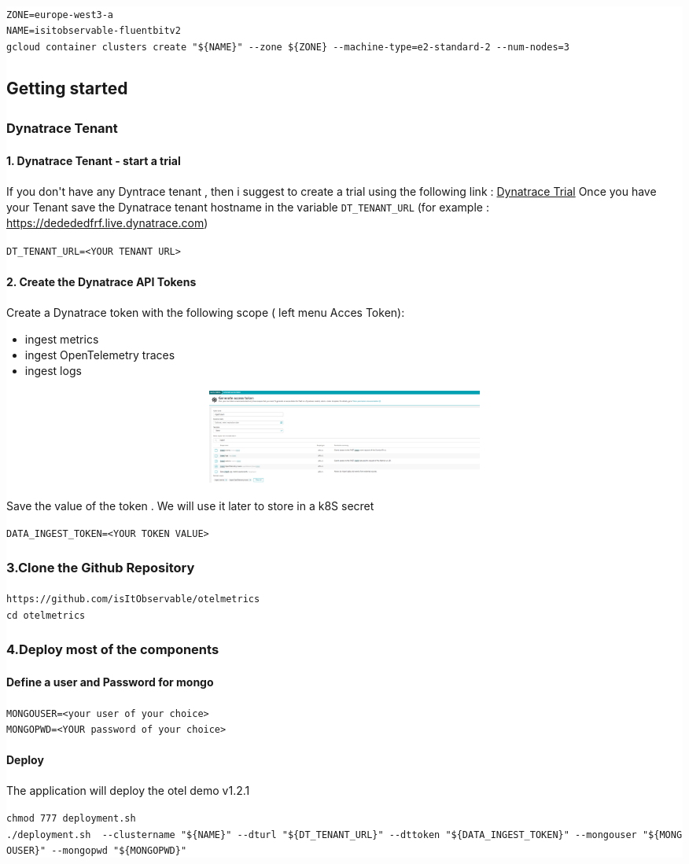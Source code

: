 ```shell
ZONE=europe-west3-a
NAME=isitobservable-fluentbitv2
gcloud container clusters create "${NAME}" --zone ${ZONE} --machine-type=e2-standard-2 --num-nodes=3 
```


## Getting started
### Dynatrace Tenant
#### 1. Dynatrace Tenant - start a trial
If you don't have any Dyntrace tenant , then i suggest to create a trial using the following link : [Dynatrace Trial](https://bit.ly/3KxWDvY)
Once you have your Tenant save the Dynatrace tenant hostname in the variable `DT_TENANT_URL` (for example : https://dedededfrf.live.dynatrace.com)
```
DT_TENANT_URL=<YOUR TENANT URL>
```

#### 2. Create the Dynatrace API Tokens
Create a Dynatrace token with the following scope ( left menu Acces Token):
* ingest metrics
* ingest OpenTelemetry traces
* ingest logs
<p align="center"><img src="/image/data_ingest.png" width="40%" alt="data token" /></p>
Save the value of the token . We will use it later to store in a k8S secret

```
DATA_INGEST_TOKEN=<YOUR TOKEN VALUE>
```
### 3.Clone the Github Repository
```shell
https://github.com/isItObservable/otelmetrics
cd otelmetrics
```
### 4.Deploy most of the components
#### Define a user and Password for mongo
```shell
MONGOUSER=<your user of your choice>
MONGOPWD=<YOUR password of your choice>
```
#### Deploy
The application will deploy the otel demo v1.2.1
```shell
chmod 777 deployment.sh
./deployment.sh  --clustername "${NAME}" --dturl "${DT_TENANT_URL}" --dttoken "${DATA_INGEST_TOKEN}" --mongouser "${MONGOUSER}" --mongopwd "${MONGOPWD}"
```